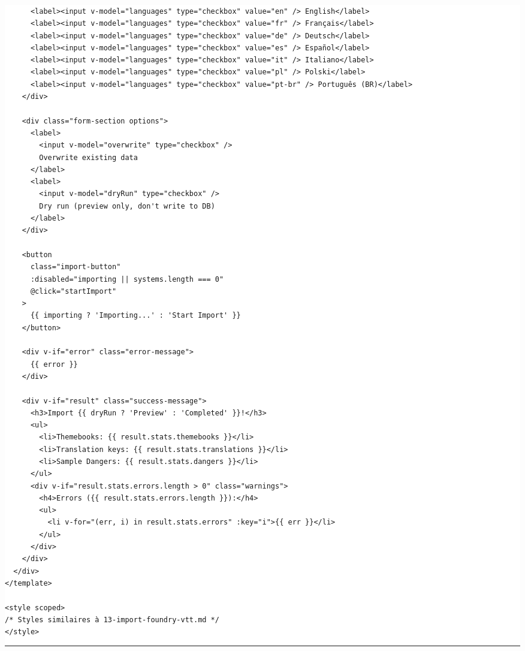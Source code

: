 ```vue
      <label><input v-model="languages" type="checkbox" value="en" /> English</label>
      <label><input v-model="languages" type="checkbox" value="fr" /> Français</label>
      <label><input v-model="languages" type="checkbox" value="de" /> Deutsch</label>
      <label><input v-model="languages" type="checkbox" value="es" /> Español</label>
      <label><input v-model="languages" type="checkbox" value="it" /> Italiano</label>
      <label><input v-model="languages" type="checkbox" value="pl" /> Polski</label>
      <label><input v-model="languages" type="checkbox" value="pt-br" /> Português (BR)</label>
    </div>

    <div class="form-section options">
      <label>
        <input v-model="overwrite" type="checkbox" />
        Overwrite existing data
      </label>
      <label>
        <input v-model="dryRun" type="checkbox" />
        Dry run (preview only, don't write to DB)
      </label>
    </div>

    <button
      class="import-button"
      :disabled="importing || systems.length === 0"
      @click="startImport"
    >
      {{ importing ? 'Importing...' : 'Start Import' }}
    </button>

    <div v-if="error" class="error-message">
      {{ error }}
    </div>

    <div v-if="result" class="success-message">
      <h3>Import {{ dryRun ? 'Preview' : 'Completed' }}!</h3>
      <ul>
        <li>Themebooks: {{ result.stats.themebooks }}</li>
        <li>Translation keys: {{ result.stats.translations }}</li>
        <li>Sample Dangers: {{ result.stats.dangers }}</li>
      </ul>
      <div v-if="result.stats.errors.length > 0" class="warnings">
        <h4>Errors ({{ result.stats.errors.length }}):</h4>
        <ul>
          <li v-for="(err, i) in result.stats.errors" :key="i">{{ err }}</li>
        </ul>
      </div>
    </div>
  </div>
</template>

<style scoped>
/* Styles similaires à 13-import-foundry-vtt.md */
</style>
```

---